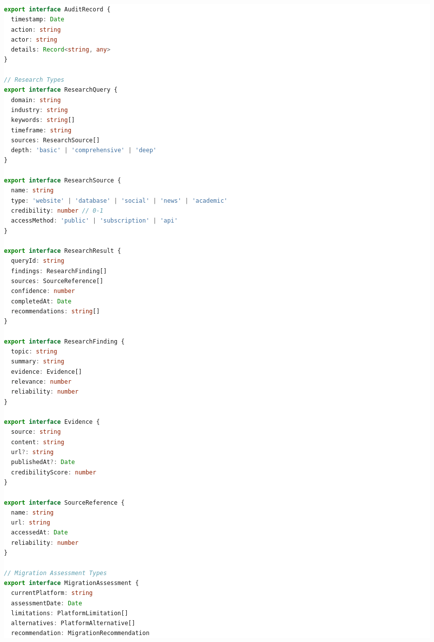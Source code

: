 ```typescript
export interface AuditRecord {
  timestamp: Date
  action: string
  actor: string
  details: Record<string, any>
}

// Research Types
export interface ResearchQuery {
  domain: string
  industry: string
  keywords: string[]
  timeframe: string
  sources: ResearchSource[]
  depth: 'basic' | 'comprehensive' | 'deep'
}

export interface ResearchSource {
  name: string
  type: 'website' | 'database' | 'social' | 'news' | 'academic'
  credibility: number // 0-1
  accessMethod: 'public' | 'subscription' | 'api'
}

export interface ResearchResult {
  queryId: string
  findings: ResearchFinding[]
  sources: SourceReference[]
  confidence: number
  completedAt: Date
  recommendations: string[]
}

export interface ResearchFinding {
  topic: string
  summary: string
  evidence: Evidence[]
  relevance: number
  reliability: number
}

export interface Evidence {
  source: string
  content: string
  url?: string
  publishedAt?: Date
  credibilityScore: number
}

export interface SourceReference {
  name: string
  url: string
  accessedAt: Date
  reliability: number
}

// Migration Assessment Types
export interface MigrationAssessment {
  currentPlatform: string
  assessmentDate: Date
  limitations: PlatformLimitation[]
  alternatives: PlatformAlternative[]
  recommendation: MigrationRecommendation
```